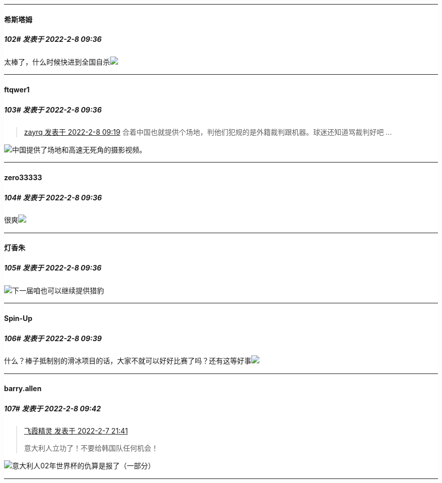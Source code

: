*****

####  希斯塔姆  
##### 102#       发表于 2022-2-8 09:36

太棒了，什么时候快进到全国自杀<img src="https://static.saraba1st.com/image/smiley/face2017/067.png" referrerpolicy="no-referrer">

*****

####  ftqwer1  
##### 103#       发表于 2022-2-8 09:36

<blockquote><a href="httphttps://bbs.saraba1st.com/2b/forum.php?mod=redirect&amp;goto=findpost&amp;pid=54587722&amp;ptid=2051280" target="_blank">zayrq 发表于 2022-2-8 09:19</a>
合着中国也就提供个场地，判他们犯规的是外籍裁判跟机器。球迷还知道骂裁判好吧 ...</blockquote>
<img src="https://static.saraba1st.com/image/smiley/face2017/053.png" referrerpolicy="no-referrer">中国提供了场地和高速无死角的摄影视频。

*****

####  zero33333  
##### 104#       发表于 2022-2-8 09:36

很爽<img src="https://static.saraba1st.com/image/smiley/face2017/066.png" referrerpolicy="no-referrer">

*****

####  灯香朱  
##### 105#       发表于 2022-2-8 09:36

<img src="https://static.saraba1st.com/image/smiley/face2017/037.png" referrerpolicy="no-referrer">下一届咱也可以继续提供猎豹

*****

####  Spin-Up  
##### 106#       发表于 2022-2-8 09:39

什么？棒子抵制别的滑冰项目的话，大家不就可以好好比赛了吗？还有这等好事<img src="https://static.saraba1st.com/image/smiley/face2017/048.png" referrerpolicy="no-referrer">

*****

####  barry.allen  
##### 107#       发表于 2022-2-8 09:42

<blockquote><a href="httphttps://bbs.saraba1st.com/2b/forum.php?mod=redirect&amp;goto=findpost&amp;pid=54583952&amp;ptid=2051280" target="_blank">飞霞精灵 发表于 2022-2-7 21:41</a>

意大利人立功了！不要给韩国队任何机会！</blockquote>
<img src="https://static.saraba1st.com/image/smiley/face2017/047.png" referrerpolicy="no-referrer">意大利人02年世界杯的仇算是报了（一部分）

*****
